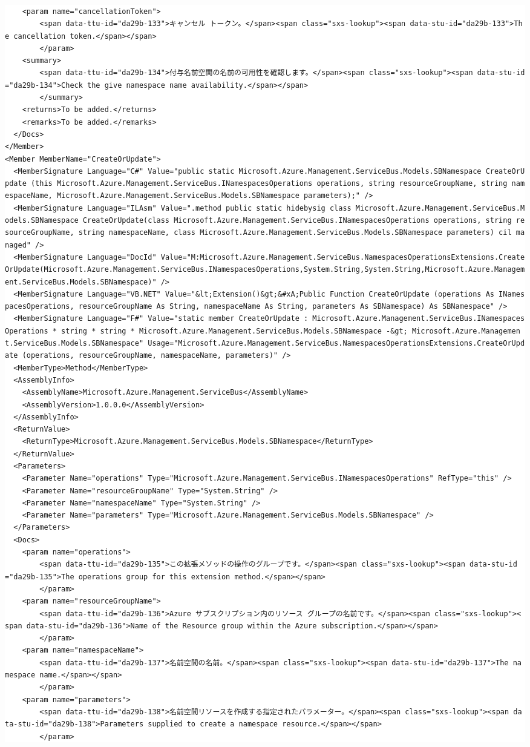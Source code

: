         <param name="cancellationToken">
            <span data-ttu-id="da29b-133">キャンセル トークン。</span><span class="sxs-lookup"><span data-stu-id="da29b-133">The cancellation token.</span></span>
            </param>
        <summary>
            <span data-ttu-id="da29b-134">付与名前空間の名前の可用性を確認します。</span><span class="sxs-lookup"><span data-stu-id="da29b-134">Check the give namespace name availability.</span></span>
            </summary>
        <returns>To be added.</returns>
        <remarks>To be added.</remarks>
      </Docs>
    </Member>
    <Member MemberName="CreateOrUpdate">
      <MemberSignature Language="C#" Value="public static Microsoft.Azure.Management.ServiceBus.Models.SBNamespace CreateOrUpdate (this Microsoft.Azure.Management.ServiceBus.INamespacesOperations operations, string resourceGroupName, string namespaceName, Microsoft.Azure.Management.ServiceBus.Models.SBNamespace parameters);" />
      <MemberSignature Language="ILAsm" Value=".method public static hidebysig class Microsoft.Azure.Management.ServiceBus.Models.SBNamespace CreateOrUpdate(class Microsoft.Azure.Management.ServiceBus.INamespacesOperations operations, string resourceGroupName, string namespaceName, class Microsoft.Azure.Management.ServiceBus.Models.SBNamespace parameters) cil managed" />
      <MemberSignature Language="DocId" Value="M:Microsoft.Azure.Management.ServiceBus.NamespacesOperationsExtensions.CreateOrUpdate(Microsoft.Azure.Management.ServiceBus.INamespacesOperations,System.String,System.String,Microsoft.Azure.Management.ServiceBus.Models.SBNamespace)" />
      <MemberSignature Language="VB.NET" Value="&lt;Extension()&gt;&#xA;Public Function CreateOrUpdate (operations As INamespacesOperations, resourceGroupName As String, namespaceName As String, parameters As SBNamespace) As SBNamespace" />
      <MemberSignature Language="F#" Value="static member CreateOrUpdate : Microsoft.Azure.Management.ServiceBus.INamespacesOperations * string * string * Microsoft.Azure.Management.ServiceBus.Models.SBNamespace -&gt; Microsoft.Azure.Management.ServiceBus.Models.SBNamespace" Usage="Microsoft.Azure.Management.ServiceBus.NamespacesOperationsExtensions.CreateOrUpdate (operations, resourceGroupName, namespaceName, parameters)" />
      <MemberType>Method</MemberType>
      <AssemblyInfo>
        <AssemblyName>Microsoft.Azure.Management.ServiceBus</AssemblyName>
        <AssemblyVersion>1.0.0.0</AssemblyVersion>
      </AssemblyInfo>
      <ReturnValue>
        <ReturnType>Microsoft.Azure.Management.ServiceBus.Models.SBNamespace</ReturnType>
      </ReturnValue>
      <Parameters>
        <Parameter Name="operations" Type="Microsoft.Azure.Management.ServiceBus.INamespacesOperations" RefType="this" />
        <Parameter Name="resourceGroupName" Type="System.String" />
        <Parameter Name="namespaceName" Type="System.String" />
        <Parameter Name="parameters" Type="Microsoft.Azure.Management.ServiceBus.Models.SBNamespace" />
      </Parameters>
      <Docs>
        <param name="operations">
            <span data-ttu-id="da29b-135">この拡張メソッドの操作のグループです。</span><span class="sxs-lookup"><span data-stu-id="da29b-135">The operations group for this extension method.</span></span>
            </param>
        <param name="resourceGroupName">
            <span data-ttu-id="da29b-136">Azure サブスクリプション内のリソース グループの名前です。</span><span class="sxs-lookup"><span data-stu-id="da29b-136">Name of the Resource group within the Azure subscription.</span></span>
            </param>
        <param name="namespaceName">
            <span data-ttu-id="da29b-137">名前空間の名前。</span><span class="sxs-lookup"><span data-stu-id="da29b-137">The namespace name.</span></span>
            </param>
        <param name="parameters">
            <span data-ttu-id="da29b-138">名前空間リソースを作成する指定されたパラメーター。</span><span class="sxs-lookup"><span data-stu-id="da29b-138">Parameters supplied to create a namespace resource.</span></span>
            </param>